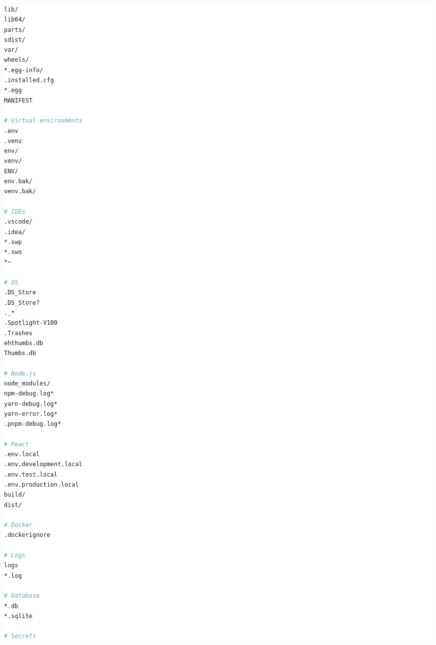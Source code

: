 ```bash
lib/
lib64/
parts/
sdist/
var/
wheels/
*.egg-info/
.installed.cfg
*.egg
MANIFEST

# Virtual environments
.env
.venv
env/
venv/
ENV/
env.bak/
venv.bak/

# IDEs
.vscode/
.idea/
*.swp
*.swo
*~

# OS
.DS_Store
.DS_Store?
._*
.Spotlight-V100
.Trashes
ehthumbs.db
Thumbs.db

# Node.js
node_modules/
npm-debug.log*
yarn-debug.log*
yarn-error.log*
.pnpm-debug.log*

# React
.env.local
.env.development.local
.env.test.local
.env.production.local
build/
dist/

# Docker
.dockerignore

# Logs
logs
*.log

# Database
*.db
*.sqlite

# Secrets
```